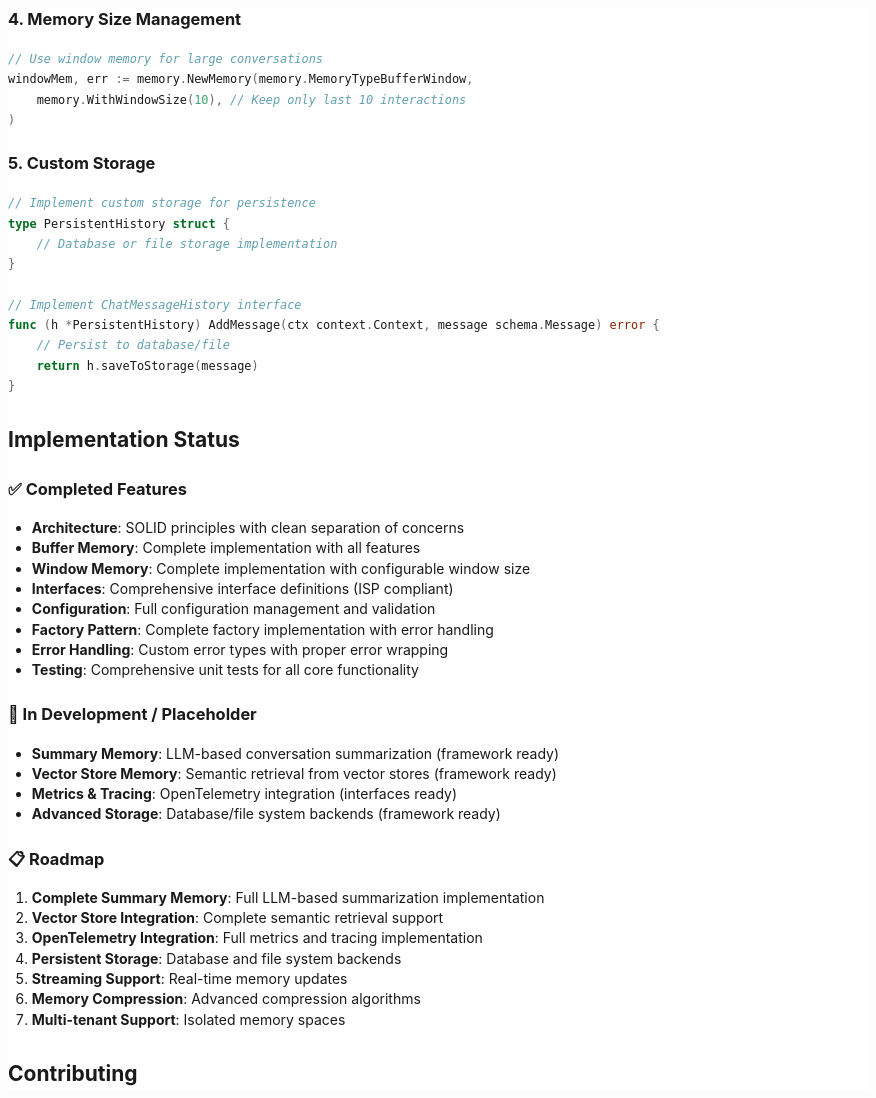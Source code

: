 ### 4. Memory Size Management
```go
// Use window memory for large conversations
windowMem, err := memory.NewMemory(memory.MemoryTypeBufferWindow,
    memory.WithWindowSize(10), // Keep only last 10 interactions
)
```

### 5. Custom Storage
```go
// Implement custom storage for persistence
type PersistentHistory struct {
    // Database or file storage implementation
}

// Implement ChatMessageHistory interface
func (h *PersistentHistory) AddMessage(ctx context.Context, message schema.Message) error {
    // Persist to database/file
    return h.saveToStorage(message)
}
```

## Implementation Status

### ✅ Completed Features
- **Architecture**: SOLID principles with clean separation of concerns
- **Buffer Memory**: Complete implementation with all features
- **Window Memory**: Complete implementation with configurable window size
- **Interfaces**: Comprehensive interface definitions (ISP compliant)
- **Configuration**: Full configuration management and validation
- **Factory Pattern**: Complete factory implementation with error handling
- **Error Handling**: Custom error types with proper error wrapping
- **Testing**: Comprehensive unit tests for all core functionality

### 🚧 In Development / Placeholder
- **Summary Memory**: LLM-based conversation summarization (framework ready)
- **Vector Store Memory**: Semantic retrieval from vector stores (framework ready)
- **Metrics & Tracing**: OpenTelemetry integration (interfaces ready)
- **Advanced Storage**: Database/file system backends (framework ready)

### 📋 Roadmap
1. **Complete Summary Memory**: Full LLM-based summarization implementation
2. **Vector Store Integration**: Complete semantic retrieval support
3. **OpenTelemetry Integration**: Full metrics and tracing implementation
4. **Persistent Storage**: Database and file system backends
5. **Streaming Support**: Real-time memory updates
6. **Memory Compression**: Advanced compression algorithms
7. **Multi-tenant Support**: Isolated memory spaces

## Contributing
